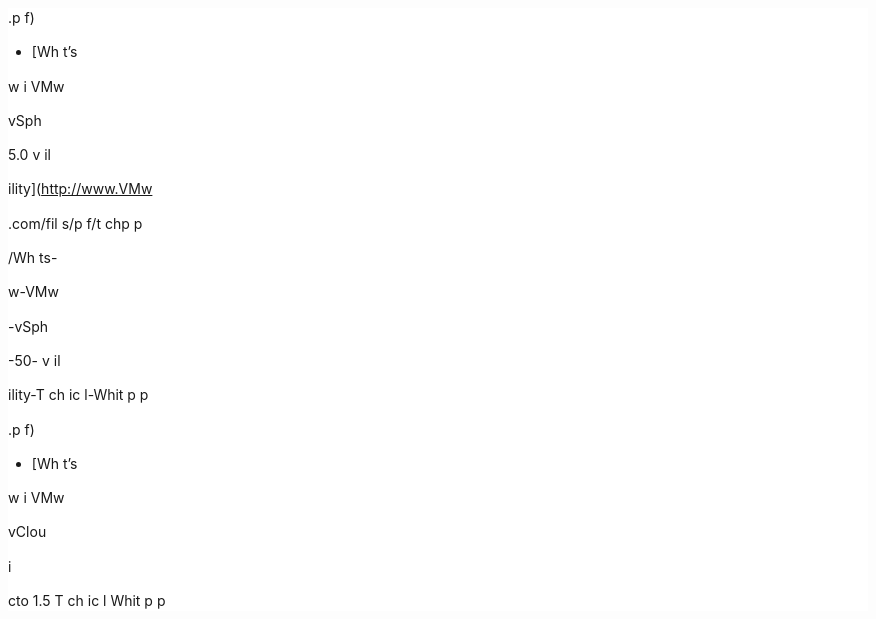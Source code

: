 .p
f)

- [Wh
t’s 

w i
 VMw


 vSph


 5.0 
v
il

ility](http://www.VMw


.com/fil
s/p
f/t
chp
p

/Wh
ts-

w-VMw


-vSph


-50-
v
il

ility-T
ch
ic
l-Whit
p
p

.p
f)

- [Wh
t’s 

w i
 VMw


 vClou
 
i

cto
 1.5 T
ch
ic
l Whit
p
p
